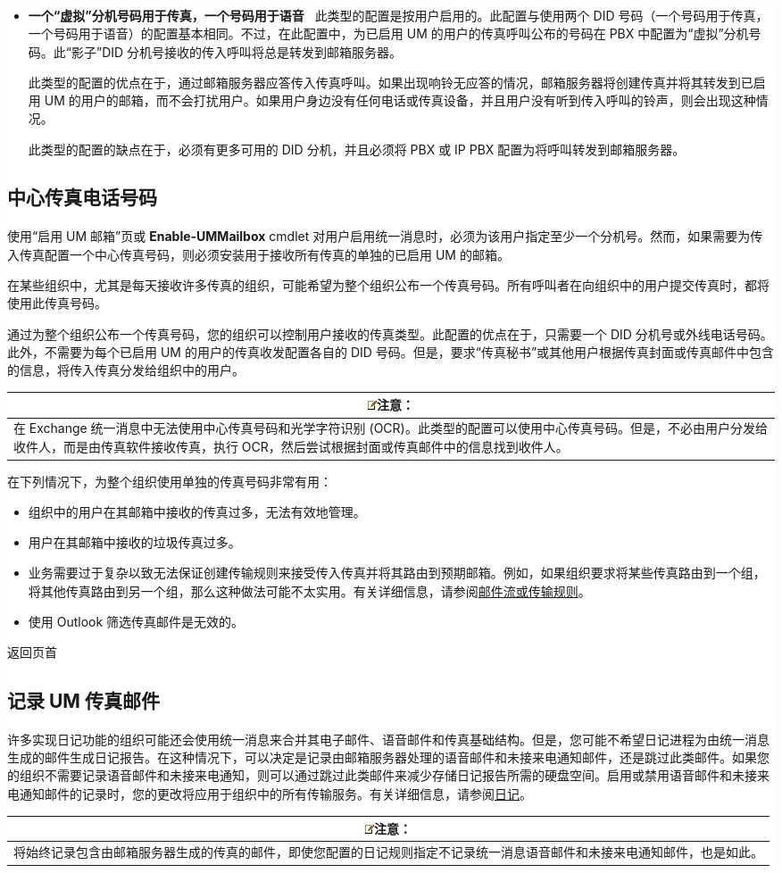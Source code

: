   - **一个“虚拟”分机号码用于传真，一个号码用于语音**   此类型的配置是按用户启用的。此配置与使用两个 DID 号码（一个号码用于传真，一个号码用于语音）的配置基本相同。不过，在此配置中，为已启用 UM 的用户的传真呼叫公布的号码在 PBX 中配置为“虚拟”分机号码。此“影子”DID 分机号接收的传入呼叫将总是转发到邮箱服务器。
    
    此类型的配置的优点在于，通过邮箱服务器应答传入传真呼叫。如果出现响铃无应答的情况，邮箱服务器将创建传真并将其转发到已启用 UM 的用户的邮箱，而不会打扰用户。如果用户身边没有任何电话或传真设备，并且用户没有听到传入呼叫的铃声，则会出现这种情况。
    
    此类型的配置的缺点在于，必须有更多可用的 DID 分机，并且必须将 PBX 或 IP PBX 配置为将呼叫转发到邮箱服务器。

## 中心传真电话号码

使用“启用 UM 邮箱”页或 **Enable-UMMailbox** cmdlet 对用户启用统一消息时，必须为该用户指定至少一个分机号。然而，如果需要为传入传真配置一个中心传真号码，则必须安装用于接收所有传真的单独的已启用 UM 的邮箱。

在某些组织中，尤其是每天接收许多传真的组织，可能希望为整个组织公布一个传真号码。所有呼叫者在向组织中的用户提交传真时，都将使用此传真号码。

通过为整个组织公布一个传真号码，您的组织可以控制用户接收的传真类型。此配置的优点在于，只需要一个 DID 分机号或外线电话号码。此外，不需要为每个已启用 UM 的用户的传真收发配置各自的 DID 号码。但是，要求“传真秘书”或其他用户根据传真封面或传真邮件中包含的信息，将传入传真分发给组织中的用户。

<table>
<thead>
<tr class="header">
<th><img src="images/Bb124558.note(EXCHG.150).gif" title="注意" alt="注意" />注意：</th>
</tr>
</thead>
<tbody>
<tr class="odd">
<td>在 Exchange 统一消息中无法使用中心传真号码和光学字符识别 (OCR)。此类型的配置可以使用中心传真号码。但是，不必由用户分发给收件人，而是由传真软件接收传真，执行 OCR，然后尝试根据封面或传真邮件中的信息找到收件人。</td>
</tr>
</tbody>
</table>


在下列情况下，为整个组织使用单独的传真号码非常有用：

  - 组织中的用户在其邮箱中接收的传真过多，无法有效地管理。

  - 用户在其邮箱中接收的垃圾传真过多。

  - 业务需要过于复杂以致无法保证创建传输规则来接受传入传真并将其路由到预期邮箱。例如，如果组织要求将某些传真路由到一个组，将其他传真路由到另一个组，那么这种做法可能不太实用。有关详细信息，请参阅[邮件流或传输规则](mail-flow-rules-transport-rules-in-exchange-2013-exchange-2013-help.md)。

  - 使用 Outlook 筛选传真邮件是无效的。

返回页首

## 记录 UM 传真邮件

许多实现日记功能的组织可能还会使用统一消息来合并其电子邮件、语音邮件和传真基础结构。但是，您可能不希望日记进程为由统一消息生成的邮件生成日记报告。在这种情况下，可以决定是记录由邮箱服务器处理的语音邮件和未接来电通知邮件，还是跳过此类邮件。如果您的组织不需要记录语音邮件和未接来电通知，则可以通过跳过此类邮件来减少存储日记报告所需的硬盘空间。启用或禁用语音邮件和未接来电通知邮件的记录时，您的更改将应用于组织中的所有传输服务。有关详细信息，请参阅[日记](journaling-exchange-2013-help.md)。

<table>
<thead>
<tr class="header">
<th><img src="images/Bb124558.note(EXCHG.150).gif" title="注意" alt="注意" />注意：</th>
</tr>
</thead>
<tbody>
<tr class="odd">
<td>将始终记录包含由邮箱服务器生成的传真的邮件，即使您配置的日记规则指定不记录统一消息语音邮件和未接来电通知邮件，也是如此。</td>
</tr>
</tbody>
</table>
